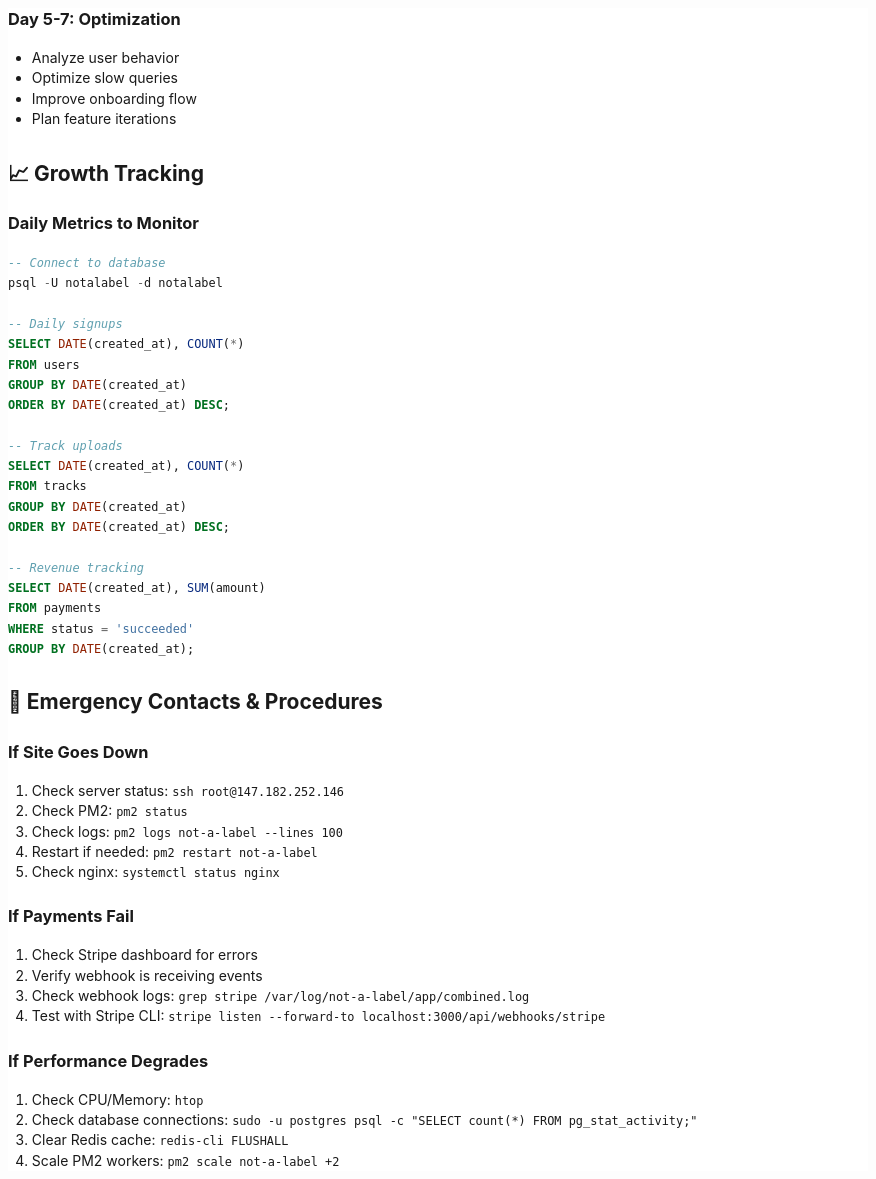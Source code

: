 ### Day 5-7: Optimization
- Analyze user behavior
- Optimize slow queries
- Improve onboarding flow
- Plan feature iterations

## 📈 Growth Tracking

### Daily Metrics to Monitor
```sql
-- Connect to database
psql -U notalabel -d notalabel

-- Daily signups
SELECT DATE(created_at), COUNT(*) 
FROM users 
GROUP BY DATE(created_at) 
ORDER BY DATE(created_at) DESC;

-- Track uploads
SELECT DATE(created_at), COUNT(*) 
FROM tracks 
GROUP BY DATE(created_at) 
ORDER BY DATE(created_at) DESC;

-- Revenue tracking
SELECT DATE(created_at), SUM(amount) 
FROM payments 
WHERE status = 'succeeded' 
GROUP BY DATE(created_at);
```

## 🚨 Emergency Contacts & Procedures

### If Site Goes Down
1. Check server status: `ssh root@147.182.252.146`
2. Check PM2: `pm2 status`
3. Check logs: `pm2 logs not-a-label --lines 100`
4. Restart if needed: `pm2 restart not-a-label`
5. Check nginx: `systemctl status nginx`

### If Payments Fail
1. Check Stripe dashboard for errors
2. Verify webhook is receiving events
3. Check webhook logs: `grep stripe /var/log/not-a-label/app/combined.log`
4. Test with Stripe CLI: `stripe listen --forward-to localhost:3000/api/webhooks/stripe`

### If Performance Degrades
1. Check CPU/Memory: `htop`
2. Check database connections: `sudo -u postgres psql -c "SELECT count(*) FROM pg_stat_activity;"`
3. Clear Redis cache: `redis-cli FLUSHALL`
4. Scale PM2 workers: `pm2 scale not-a-label +2`

